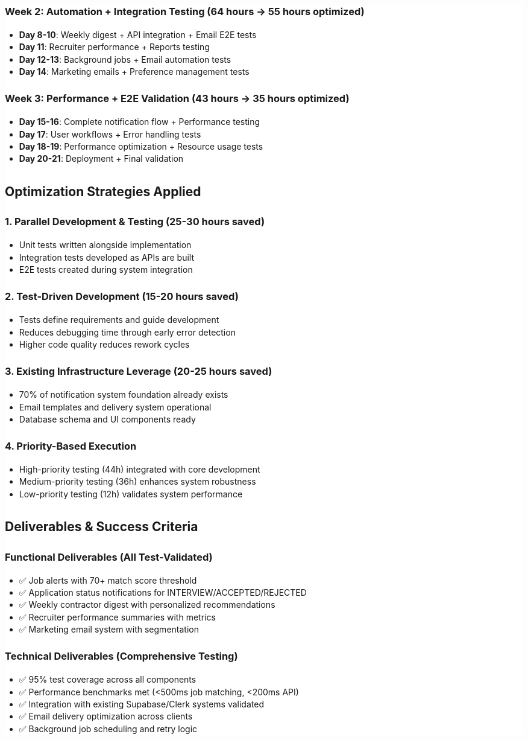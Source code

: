 ### Week 2: Automation + Integration Testing (64 hours → 55 hours optimized)
- **Day 8-10**: Weekly digest + API integration + Email E2E tests
- **Day 11**: Recruiter performance + Reports testing
- **Day 12-13**: Background jobs + Email automation tests
- **Day 14**: Marketing emails + Preference management tests

### Week 3: Performance + E2E Validation (43 hours → 35 hours optimized)
- **Day 15-16**: Complete notification flow + Performance testing
- **Day 17**: User workflows + Error handling tests
- **Day 18-19**: Performance optimization + Resource usage tests
- **Day 20-21**: Deployment + Final validation

## Optimization Strategies Applied

### 1. Parallel Development & Testing (25-30 hours saved)
- Unit tests written alongside implementation
- Integration tests developed as APIs are built
- E2E tests created during system integration

### 2. Test-Driven Development (15-20 hours saved)
- Tests define requirements and guide development
- Reduces debugging time through early error detection
- Higher code quality reduces rework cycles

### 3. Existing Infrastructure Leverage (20-25 hours saved)
- 70% of notification system foundation already exists
- Email templates and delivery system operational
- Database schema and UI components ready

### 4. Priority-Based Execution
- High-priority testing (44h) integrated with core development
- Medium-priority testing (36h) enhances system robustness
- Low-priority testing (12h) validates system performance

## Deliverables & Success Criteria

### Functional Deliverables (All Test-Validated)
- ✅ Job alerts with 70+ match score threshold
- ✅ Application status notifications for INTERVIEW/ACCEPTED/REJECTED
- ✅ Weekly contractor digest with personalized recommendations
- ✅ Recruiter performance summaries with metrics
- ✅ Marketing email system with segmentation

### Technical Deliverables (Comprehensive Testing)
- ✅ 95% test coverage across all components
- ✅ Performance benchmarks met (<500ms job matching, <200ms API)
- ✅ Integration with existing Supabase/Clerk systems validated
- ✅ Email delivery optimization across clients
- ✅ Background job scheduling and retry logic
